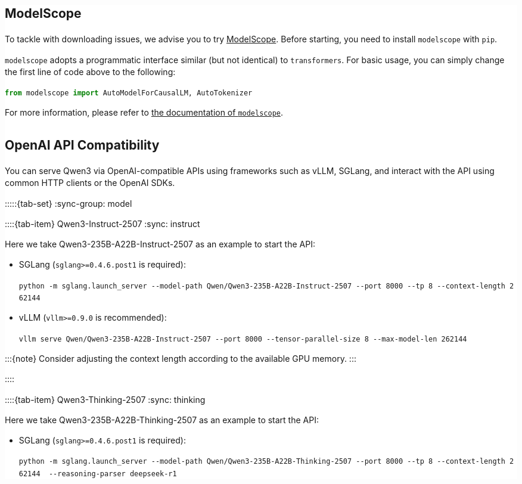 
## ModelScope

To tackle with downloading issues, we advise you to try [ModelScope](https://github.com/modelscope/modelscope).
Before starting, you need to install `modelscope` with `pip`. 

`modelscope` adopts a programmatic interface similar (but not identical) to `transformers`.
For basic usage, you can simply change the first line of code above to the following:

```python
from modelscope import AutoModelForCausalLM, AutoTokenizer
```

For more information, please refer to [the documentation of `modelscope`](https://www.modelscope.cn/docs).

## OpenAI API Compatibility 

You can serve Qwen3 via OpenAI-compatible APIs using frameworks such as vLLM, SGLang, and interact with the API using common HTTP clients or the OpenAI SDKs.

:::::{tab-set}
:sync-group: model

::::{tab-item} Qwen3-Instruct-2507
:sync: instruct

Here we take Qwen3-235B-A22B-Instruct-2507 as an example to start the API:

- SGLang (`sglang>=0.4.6.post1` is required):

    ```shell
    python -m sglang.launch_server --model-path Qwen/Qwen3-235B-A22B-Instruct-2507 --port 8000 --tp 8 --context-length 262144
    ```

- vLLM (`vllm>=0.9.0` is recommended):

    ```shell
    vllm serve Qwen/Qwen3-235B-A22B-Instruct-2507 --port 8000 --tensor-parallel-size 8 --max-model-len 262144
    ```

:::{note}
Consider adjusting the context length according to the available GPU memory.
:::

::::


::::{tab-item} Qwen3-Thinking-2507
:sync: thinking

Here we take Qwen3-235B-A22B-Thinking-2507 as an example to start the API:

- SGLang (`sglang>=0.4.6.post1` is required):

    ```shell
    python -m sglang.launch_server --model-path Qwen/Qwen3-235B-A22B-Thinking-2507 --port 8000 --tp 8 --context-length 262144  --reasoning-parser deepseek-r1
    ```
